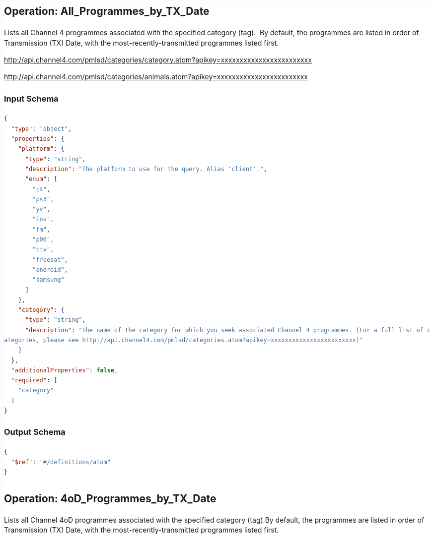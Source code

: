 ## Operation: All_Programmes_by_TX_Date
Lists all Channel 4 programmes associated with the specified category (tag).  
  By default, the programmes are listed in order of Transmission (TX) Date, 
  with the most-recently-transmitted programmes listed first.

  http://api.channel4.com/pmlsd/categories/category.atom?apikey=xxxxxxxxxxxxxxxxxxxxxxxx

  http://api.channel4.com/pmlsd/categories/animals.atom?apikey=xxxxxxxxxxxxxxxxxxxxxxxx

### Input Schema
```json
{
  "type": "object",
  "properties": {
    "platform": {
      "type": "string",
      "description": "The platform to use for the query. Alias 'client'.",
      "enum": [
        "c4",
        "ps3",
        "yv",
        "ios",
        "fm",
        "p06",
        "ctv",
        "freesat",
        "android",
        "samsung"
      ]
    },
    "category": {
      "type": "string",
      "description": "The name of the category for which you seek associated Channel 4 programmes. (For a full list of categories, please see http://api.channel4.com/pmlsd/categories.atom?apikey=xxxxxxxxxxxxxxxxxxxxxxxx)"
    }
  },
  "additionalProperties": false,
  "required": [
    "category"
  ]
}
```
### Output Schema
```json
{
  "$ref": "#/definitions/atom"
}
```
## Operation: 4oD_Programmes_by_TX_Date
Lists all Channel 4oD programmes associated with the specified category 
  (tag).By default, the programmes are listed in order of Transmission (TX) 
  Date, with the most-recently-transmitted programmes listed first.
